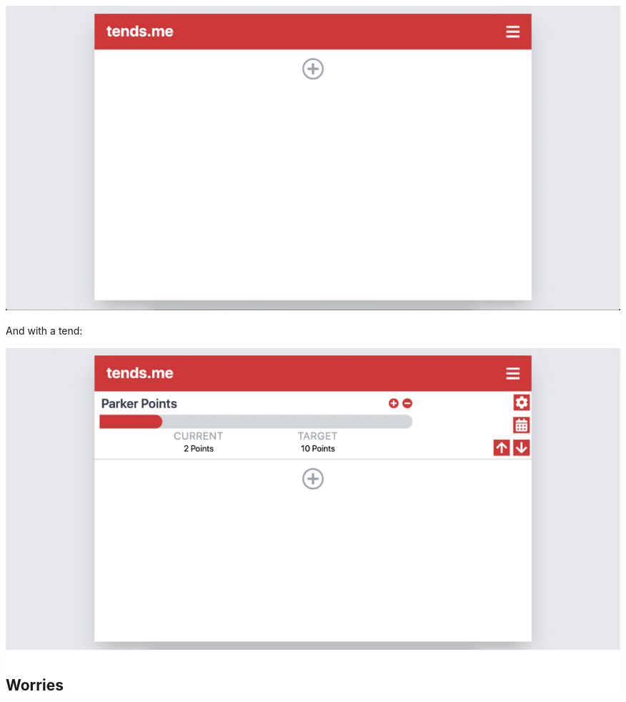 ![Empty Tends List](img/empty-tends-list.png)

And with a tend:

![Parker Points Tend](img/parker-points-tend.png)

## Worries
